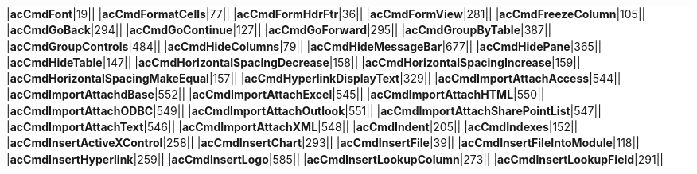 |**acCmdFont**|19||
|**acCmdFormatCells**|77||
|**acCmdFormHdrFtr**|36||
|**acCmdFormView**|281||
|**acCmdFreezeColumn**|105||
|**acCmdGoBack**|294||
|**acCmdGoContinue**|127||
|**acCmdGoForward**|295||
|**acCmdGroupByTable**|387||
|**acCmdGroupControls**|484||
|**acCmdHideColumns**|79||
|**acCmdHideMessageBar**|677||
|**acCmdHidePane**|365||
|**acCmdHideTable**|147||
|**acCmdHorizontalSpacingDecrease**|158||
|**acCmdHorizontalSpacingIncrease**|159||
|**acCmdHorizontalSpacingMakeEqual**|157||
|**acCmdHyperlinkDisplayText**|329||
|**acCmdImportAttachAccess**|544||
|**acCmdImportAttachdBase**|552||
|**acCmdImportAttachExcel**|545||
|**acCmdImportAttachHTML**|550||
|**acCmdImportAttachODBC**|549||
|**acCmdImportAttachOutlook**|551||
|**acCmdImportAttachSharePointList**|547||
|**acCmdImportAttachText**|546||
|**acCmdImportAttachXML**|548||
|**acCmdIndent**|205||
|**acCmdIndexes**|152||
|**acCmdInsertActiveXControl**|258||
|**acCmdInsertChart**|293||
|**acCmdInsertFile**|39||
|**acCmdInsertFileIntoModule**|118||
|**acCmdInsertHyperlink**|259||
|**acCmdInsertLogo**|585||
|**acCmdInsertLookupColumn**|273||
|**acCmdInsertLookupField**|291||